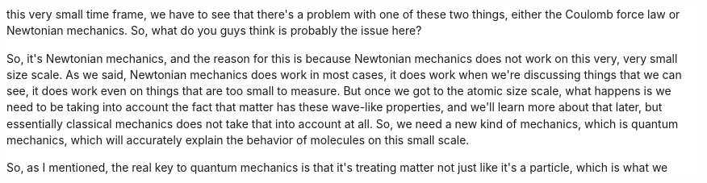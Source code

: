   <span m="422230">this</span> <span m="422370">very</span> <span m="422650">small</span>
  <span m="423140">time</span> <span m="423450">frame,</span> <span m="424070">we</span>
  <span m="424320">have</span> <span m="424540">to</span> <span m="424650">see</span>
  <span m="424810">that</span> <span m="424980">there's</span> <span m="425160">a</span>
  <span m="425230">problem</span> <span m="426000">with</span> <span m="426290">one</span>
  <span m="426540">of</span> <span m="426690">these</span> <span m="427090">two</span>
  <span m="427440">things,</span> <span m="427940">either</span> <span m="428300">the</span>
  <span m="428430">Coulomb</span> <span m="428910">force</span> <span m="429260">law</span>
  <span m="429860">or</span> <span m="430450">Newtonian</span> <span m="430640">mechanics.</span>
  <span m="432680">So,</span> <span m="433290">what</span> <span m="433470">do</span>
  <span m="433550">you</span> <span m="433620">guys</span> <span m="433890">think</span>
  <span m="434130">is</span> <span m="434290">probably</span> <span m="434810">the</span>
  <span m="434950">issue</span> <span m="435330">here?</span></p><p><span m="438730">So,</span>
  <span m="438970">it's</span> <span m="439210">Newtonian</span> <span m="440700">mechanics,</span>
  <span m="441500">and</span> <span m="441910">the</span> <span m="442000">reason</span>
  <span m="442450">for</span> <span m="442570">this</span> <span m="442910">is</span>
  <span m="443070">because</span> <span m="443400">Newtonian</span> <span m="443810">mechanics</span>
  <span m="444750">does</span> <span m="444950">not</span> <span m="445340">work</span>
  <span m="445800">on</span> <span m="445980">this</span> <span m="446160">very,</span>
  <span m="446510">very</span> <span m="446780">small</span> <span m="447260">size</span>
  <span m="447710">scale.</span> <span m="447990">As</span> <span m="448250">we</span>
  <span m="448420">said,</span> <span m="449170">Newtonian</span> <span m="449500">mechanics</span>
  <span m="450060">does</span> <span m="450410">work</span> <span m="450720">in</span>
  <span m="450870">most</span> <span m="451220">cases,</span> <span m="452050">it</span>
  <span m="452240">does</span> <span m="452570">work</span> <span m="452820">when</span>
  <span m="452980">we're</span> <span m="453140">discussing</span> <span m="453820">things</span>
  <span m="454140">that</span> <span m="454250">we</span> <span m="454370">can</span>
  <span m="454580">see,</span> <span m="455310">it</span> <span m="455450">does</span>
  <span m="455740">work</span> <span m="455980">even</span> <span m="456230">on</span>
  <span m="456380">things</span> <span m="456670">that</span> <span m="456810">are</span>
  <span m="456920">too</span> <span m="457060">small</span> <span m="457380">to</span>
  <span m="457480">measure.</span> <span m="458090">But</span> <span m="458350">once</span>
  <span m="458590">we</span> <span m="458700">got</span> <span m="458870">to</span>
  <span m="458970">the</span> <span m="459080">atomic</span> <span m="459520">size</span>
  <span m="459870">scale,</span> <span m="460150">what</span> <span m="460350">happens</span>
  <span m="460890">is</span> <span m="461340">we</span> <span m="461570">need</span>
  <span m="461820">to</span> <span m="461910">be</span> <span m="462020">taking</span>
  <span m="462350">into</span> <span m="462600">account</span> <span m="463830">the</span>
  <span m="463960">fact</span> <span m="464390">that</span> <span m="464630">matter</span>
  <span m="465340">has</span> <span m="465630">these</span> <span m="465880">wave-like</span>
  <span m="466550">properties,</span> <span m="467490">and</span> <span m="467800">we'll</span>
  <span m="467930">learn</span> <span m="468150">more</span> <span m="468350">about</span>
  <span m="468580">that</span> <span m="468760">later,</span> <span m="469040">but</span>
  <span m="469220">essentially</span> <span m="469730">classical</span> <span m="470240">mechanics</span>
  <span m="470780">does</span> <span m="470910">not</span> <span m="471150">take</span>
  <span m="471350">that</span> <span m="471560">into</span> <span m="471800">account</span>
  <span m="472190">at</span> <span m="472370">all.</span> <span m="472930">So,</span>
  <span m="473140">we</span> <span m="473240">need</span> <span m="473390">a</span>
  <span m="473430">new</span> <span m="473650">kind</span> <span m="473940">of</span>
  <span m="474000">mechanics,</span> <span m="474560">which</span> <span m="474720">is</span>
  <span m="474860">quantum</span> <span m="475330">mechanics,</span> <span m="476110">which</span>
  <span m="476380">will</span> <span m="476500">accurately</span> <span m="477080">explain</span>
  <span m="477510">the</span> <span m="477580">behavior</span> <span m="478080">of</span>
  <span m="478170">molecules</span> <span m="478890">on</span> <span m="479060">this</span>
  <span m="479220">small</span> <span m="479620">scale.</span></p><p><span m="481590">So,</span>
  <span m="481840">as</span> <span m="482130">I</span> <span m="482230">mentioned,</span>
  <span m="483450">the</span> <span m="483590">real</span> <span m="484050">key</span>
  <span m="484330">to</span> <span m="484380">quantum</span> <span m="484760">mechanics</span>
  <span m="485360">is</span> <span m="485530">that</span> <span m="485700">it's</span>
  <span m="485930">treating</span> <span m="486240">matter</span> <span m="486770">not</span>
  <span m="487080">just</span> <span m="487330">like</span> <span m="487480">it's</span>
  <span m="487600">a</span> <span m="487670">particle,</span> <span m="488190">which</span>
  <span m="488320">is</span> <span m="488440">what</span> <span m="488590">we</span>